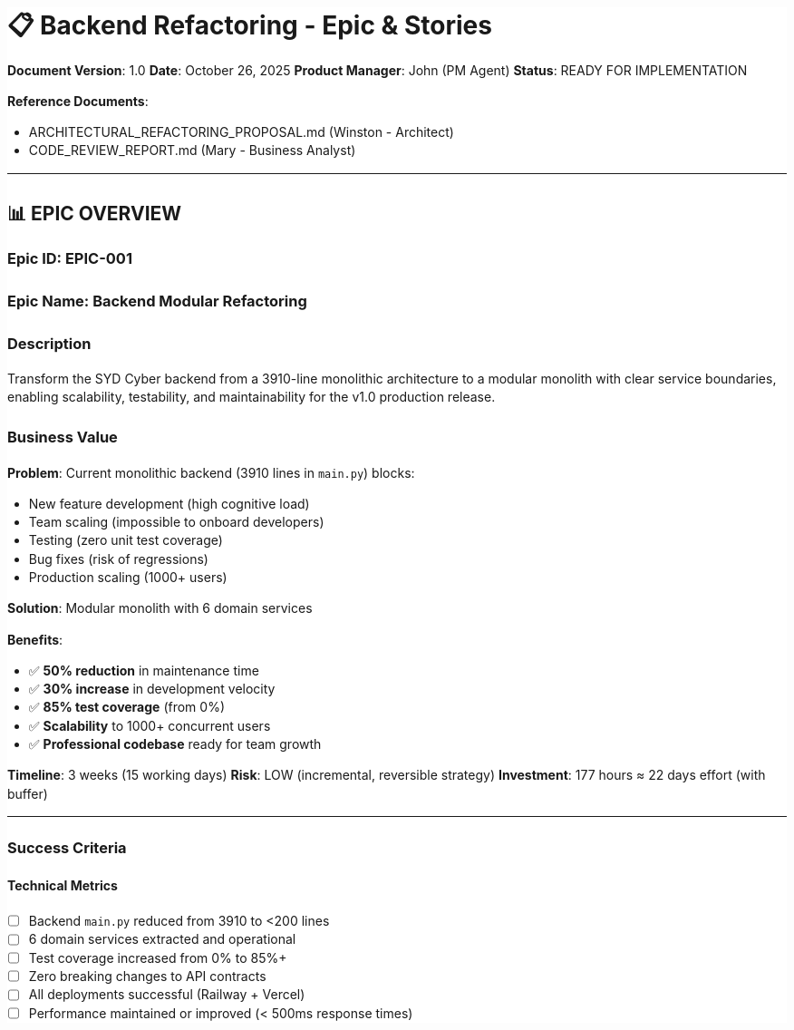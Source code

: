 # 📋 Backend Refactoring - Epic & Stories

**Document Version**: 1.0
**Date**: October 26, 2025
**Product Manager**: John (PM Agent)
**Status**: READY FOR IMPLEMENTATION

**Reference Documents**:
- ARCHITECTURAL_REFACTORING_PROPOSAL.md (Winston - Architect)
- CODE_REVIEW_REPORT.md (Mary - Business Analyst)

---

## 📊 EPIC OVERVIEW

### Epic ID: EPIC-001
### Epic Name: Backend Modular Refactoring

### Description

Transform the SYD Cyber backend from a 3910-line monolithic architecture to a modular monolith with clear service boundaries, enabling scalability, testability, and maintainability for the v1.0 production release.

### Business Value

**Problem**: Current monolithic backend (3910 lines in `main.py`) blocks:
- New feature development (high cognitive load)
- Team scaling (impossible to onboard developers)
- Testing (zero unit test coverage)
- Bug fixes (risk of regressions)
- Production scaling (1000+ users)

**Solution**: Modular monolith with 6 domain services

**Benefits**:
- ✅ **50% reduction** in maintenance time
- ✅ **30% increase** in development velocity
- ✅ **85% test coverage** (from 0%)
- ✅ **Scalability** to 1000+ concurrent users
- ✅ **Professional codebase** ready for team growth

**Timeline**: 3 weeks (15 working days)
**Risk**: LOW (incremental, reversible strategy)
**Investment**: 177 hours ≈ 22 days effort (with buffer)

---

### Success Criteria

#### Technical Metrics
- [ ] Backend `main.py` reduced from 3910 to <200 lines
- [ ] 6 domain services extracted and operational
- [ ] Test coverage increased from 0% to 85%+
- [ ] Zero breaking changes to API contracts
- [ ] All deployments successful (Railway + Vercel)
- [ ] Performance maintained or improved (< 500ms response times)
